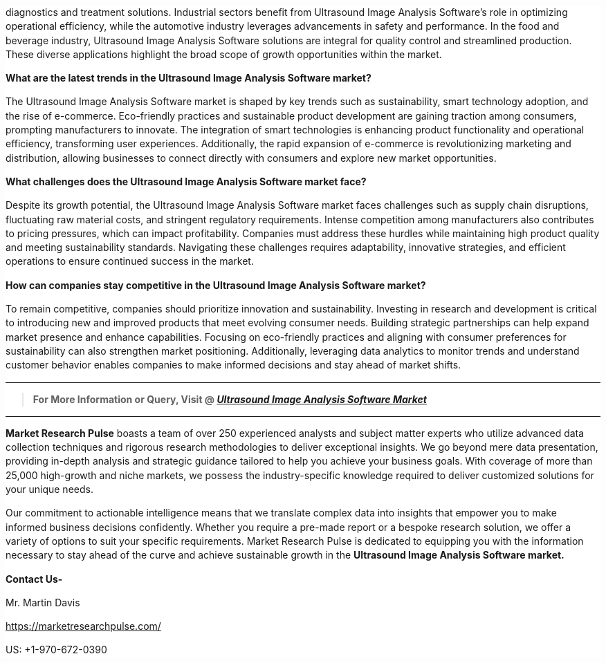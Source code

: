 diagnostics and treatment solutions. Industrial sectors benefit from Ultrasound Image Analysis Software&rsquo;s role in optimizing operational efficiency, while the automotive industry leverages advancements in safety and performance. In the food and beverage industry, Ultrasound Image Analysis Software solutions are integral for quality control and streamlined production. These diverse applications highlight the broad scope of growth opportunities within the market.</p><p><strong>What are the latest trends in the Ultrasound Image Analysis Software market?</strong></p><p>The Ultrasound Image Analysis Software market is shaped by key trends such as sustainability, smart technology adoption, and the rise of e-commerce. Eco-friendly practices and sustainable product development are gaining traction among consumers, prompting manufacturers to innovate. The integration of smart technologies is enhancing product functionality and operational efficiency, transforming user experiences. Additionally, the rapid expansion of e-commerce is revolutionizing marketing and distribution, allowing businesses to connect directly with consumers and explore new market opportunities.</p><p><strong>What challenges does the Ultrasound Image Analysis Software market face?</strong></p><p>Despite its growth potential, the Ultrasound Image Analysis Software market faces challenges such as supply chain disruptions, fluctuating raw material costs, and stringent regulatory requirements. Intense competition among manufacturers also contributes to pricing pressures, which can impact profitability. Companies must address these hurdles while maintaining high product quality and meeting sustainability standards. Navigating these challenges requires adaptability, innovative strategies, and efficient operations to ensure continued success in the market.</p><p><strong>How can companies stay competitive in the Ultrasound Image Analysis Software market?</strong></p><p>To remain competitive, companies should prioritize innovation and sustainability. Investing in research and development is critical to introducing new and improved products that meet evolving consumer needs. Building strategic partnerships can help expand market presence and enhance capabilities. Focusing on eco-friendly practices and aligning with consumer preferences for sustainability can also strengthen market positioning. Additionally, leveraging data analytics to monitor trends and understand customer behavior enables companies to make informed decisions and stay ahead of market shifts.</p><hr /><blockquote><p><strong>For More Information or Query, Visit @&nbsp;<em><a href="https://marketresearchpulse.com/report/6975/ultrasound-image-analysis-software-market?utm_source=Linkedin&utm_medium=0114">Ultrasound Image Analysis Software Market</a></em></strong></p></blockquote><hr /><p><strong>Market Research Pulse</strong> boasts a team of over 250 experienced analysts and subject matter experts who utilize advanced data collection techniques and rigorous research methodologies to deliver exceptional insights. We go beyond mere data presentation, providing in-depth analysis and strategic guidance tailored to help you achieve your business goals. With coverage of more than 25,000 high-growth and niche markets, we possess the industry-specific knowledge required to deliver customized solutions for your unique needs.</p><p>Our commitment to actionable intelligence means that we translate complex data into insights that empower you to make informed business decisions confidently. Whether you require a pre-made report or a bespoke research solution, we offer a variety of options to suit your specific requirements. Market Research Pulse is dedicated to equipping you with the information necessary to stay ahead of the curve and achieve sustainable growth in the <strong>Ultrasound Image Analysis Software market.</strong></p><p><strong>Contact Us-</strong></p><p>Mr. Martin Davis</p><p>https://marketresearchpulse.com/</p><p>US: +1-970-672-0390</p>
